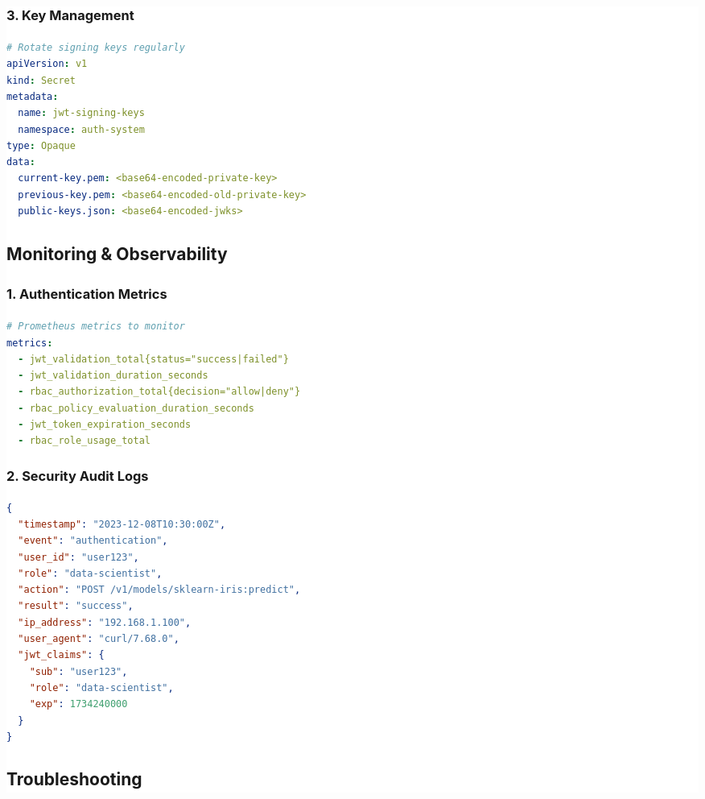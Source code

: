 ### 3. Key Management

```yaml
# Rotate signing keys regularly
apiVersion: v1
kind: Secret
metadata:
  name: jwt-signing-keys
  namespace: auth-system
type: Opaque
data:
  current-key.pem: <base64-encoded-private-key>
  previous-key.pem: <base64-encoded-old-private-key>
  public-keys.json: <base64-encoded-jwks>
```

## Monitoring & Observability

### 1. Authentication Metrics

```yaml
# Prometheus metrics to monitor
metrics:
  - jwt_validation_total{status="success|failed"}
  - jwt_validation_duration_seconds
  - rbac_authorization_total{decision="allow|deny"}
  - rbac_policy_evaluation_duration_seconds
  - jwt_token_expiration_seconds
  - rbac_role_usage_total
```

### 2. Security Audit Logs

```json
{
  "timestamp": "2023-12-08T10:30:00Z",
  "event": "authentication",
  "user_id": "user123",
  "role": "data-scientist",
  "action": "POST /v1/models/sklearn-iris:predict",
  "result": "success",
  "ip_address": "192.168.1.100",
  "user_agent": "curl/7.68.0",
  "jwt_claims": {
    "sub": "user123",
    "role": "data-scientist",
    "exp": 1734240000
  }
}
```

## Troubleshooting
